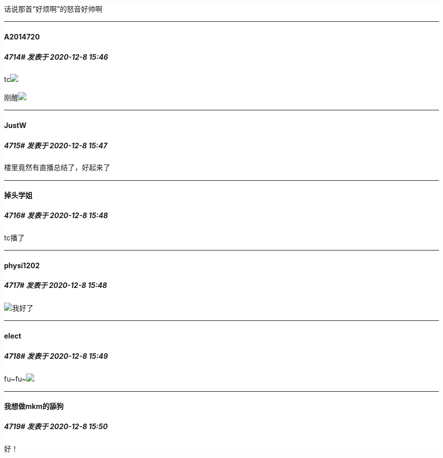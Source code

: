 
话说那首“好烦啊”的怒音好帅啊


*****

####  A2014720  
##### 4714#       发表于 2020-12-8 15:46


tc<img src="https://static.saraba1st.com/image/smiley/face2017/067.png" referrerpolicy="no-referrer">

刚醒<img src="https://static.saraba1st.com/image/smiley/face2017/067.png" referrerpolicy="no-referrer">


*****

####  JustW  
##### 4715#       发表于 2020-12-8 15:47


楼里竟然有直播总结了，好起来了


*****

####  掉头学姐  
##### 4716#       发表于 2020-12-8 15:48


tc播了


*****

####  physi1202  
##### 4717#       发表于 2020-12-8 15:48


<img src="https://static.saraba1st.com/image/smiley/face2017/074.png" referrerpolicy="no-referrer">我好了


*****

####  elect  
##### 4718#       发表于 2020-12-8 15:49


fu~fu~<img src="https://static.saraba1st.com/image/smiley/face2017/077.png" referrerpolicy="no-referrer">


*****

####  我想做mkm的舔狗  
##### 4719#       发表于 2020-12-8 15:50


好！
